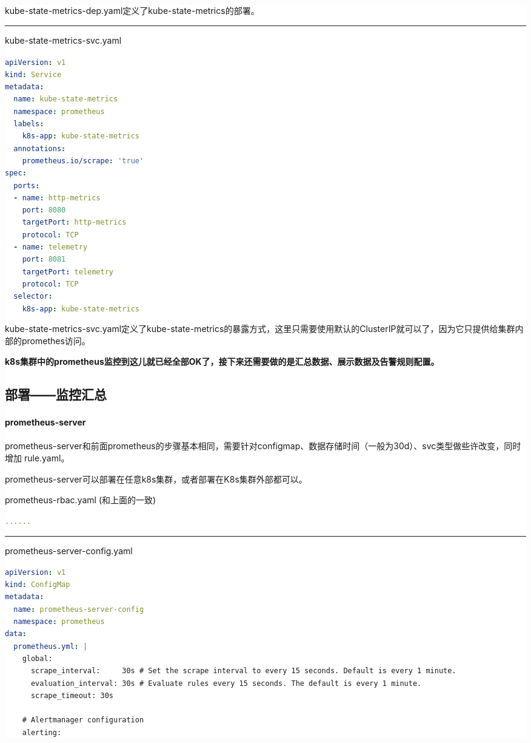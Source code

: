 kube-state-metrics-dep.yaml定义了kube-state-metrics的部署。

---

kube-state-metrics-svc.yaml
```yaml
apiVersion: v1
kind: Service
metadata:
  name: kube-state-metrics
  namespace: prometheus
  labels:
    k8s-app: kube-state-metrics
  annotations:
    prometheus.io/scrape: 'true'
spec:
  ports:
  - name: http-metrics
    port: 8080
    targetPort: http-metrics
    protocol: TCP
  - name: telemetry
    port: 8081
    targetPort: telemetry
    protocol: TCP
  selector:
    k8s-app: kube-state-metrics
```
kube-state-metrics-svc.yaml定义了kube-state-metrics的暴露方式，这里只需要使用默认的ClusterIP就可以了，因为它只提供给集群内部的promethes访问。


**k8s集群中的prometheus监控到这儿就已经全部OK了，接下来还需要做的是汇总数据、展示数据及告警规则配置。**


## 部署——监控汇总



#### prometheus-server
prometheus-server和前面prometheus的步骤基本相同，需要针对configmap、数据存储时间（一般为30d）、svc类型做些许改变，同时增加 rule.yaml。

prometheus-server可以部署在任意k8s集群，或者部署在K8s集群外部都可以。


prometheus-rbac.yaml (和上面的一致)
```yaml
......
```
---

prometheus-server-config.yaml

```yaml
apiVersion: v1
kind: ConfigMap
metadata:
  name: prometheus-server-config
  namespace: prometheus
data:
  prometheus.yml: |
    global:
      scrape_interval:     30s # Set the scrape interval to every 15 seconds. Default is every 1 minute.
      evaluation_interval: 30s # Evaluate rules every 15 seconds. The default is every 1 minute.
      scrape_timeout: 30s
      
    # Alertmanager configuration
    alerting:
```